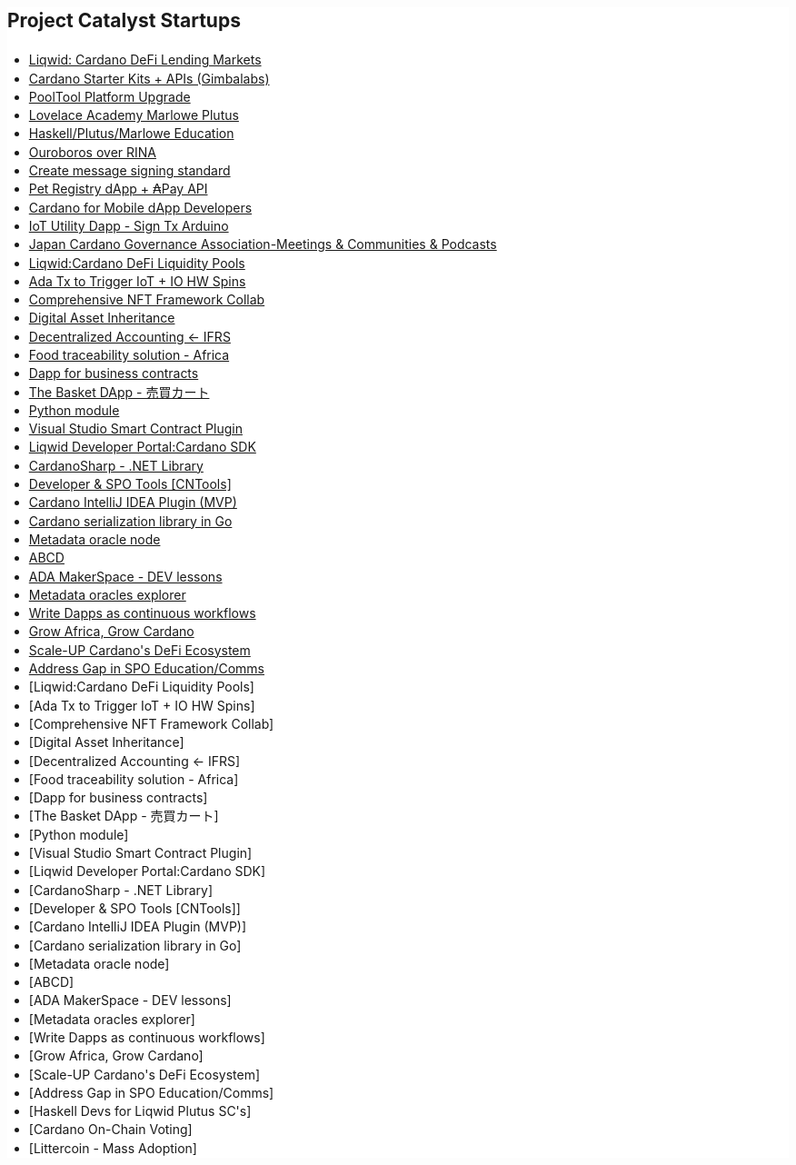 ## Project Catalyst Startups ##
- [Liqwid: Cardano DeFi Lending Markets](https://www.liqwid.finance/)
- [Cardano Starter Kits + APIs (Gimbalabs)](https://gimbalabs.com/)
- [PoolTool Platform Upgrade](http://ideascale.com/t/UM5UZBalo)
- [Lovelace Academy Marlowe Plutus](http://ideascale.com/t/UM5UZBanB)
- [Haskell/Plutus/Marlowe Education](http://ideascale.com/t/UM5UZBak5)
- [Ouroboros over RINA](http://ideascale.com/t/UM5UZBbCm)
- [Create message signing standard](http://ideascale.com/t/UM5UZBa0q)
- [Pet Registry dApp + ₳Pay API](http://ideascale.com/t/UM5UZBbDe)
- [Cardano for Mobile dApp Developers](http://ideascale.com/t/UM5UZBbD9)
- [IoT Utility Dapp - Sign Tx Arduino](http://ideascale.com/t/UM5UZBbJq)
- [Japan Cardano Governance Association-Meetings & Communities & Podcasts](http://ideascale.com/t/UM5UZBa7J)
- [Liqwid:Cardano DeFi Liquidity Pools](https://cardano.ideascale.com/a/dtd/333395-48088)
- [Ada Tx to Trigger IoT + IO HW Spins](https://cardano.ideascale.com/a/dtd/334417-48088)
- [Comprehensive NFT Framework Collab](https://cardano.ideascale.com/a/dtd/334521-48088)
- [Digital Asset Inheritance](https://cardano.ideascale.com/a/dtd/333096-48088)
- [Decentralized Accounting <- IFRS](https://cardano.ideascale.com/a/dtd/333447-48088)
- [Food traceability solution - Africa](https://cardano.ideascale.com/a/dtd/334507-48088)
- [Dapp for business contracts](https://cardano.ideascale.com/a/dtd/333905-48088)
- [The Basket DApp - 売買カート](https://cardano.ideascale.com/a/dtd/333127-48088)
- [Python module](https://cardano.ideascale.com/a/dtd/333770-48088)
- [Visual Studio Smart Contract Plugin](https://cardano.ideascale.com/a/dtd/333827-48088)
- [Liqwid Developer Portal:Cardano SDK](https://cardano.ideascale.com/a/dtd/333382-48088)
- [CardanoSharp - .NET Library](https://cardano.ideascale.com/a/dtd/333629-48088)
- [Developer & SPO Tools [CNTools]](https://cardano.ideascale.com/a/dtd/333605-48088)
- [Cardano IntelliJ IDEA Plugin (MVP)](https://intelliada.bloxbean.com/)
- [Cardano serialization library in Go](https://cardano.ideascale.com/a/dtd/334110-48088)
- [Metadata oracle node](https://cardano.ideascale.com/a/dtd/334228-48088)
- [ABCD](https://cardano.ideascale.com/a/dtd/333467-48088)
- [ADA MakerSpace - DEV lessons](https://cardano.ideascale.com/a/dtd/334235-48088)
- [Metadata oracles explorer](https://cardano.ideascale.com/a/dtd/334106-48088)
- [Write Dapps as continuous workflows](https://cardano.ideascale.com/a/dtd/333838-48088)
- [Grow Africa, Grow Cardano](https://cardano.ideascale.com/a/dtd/333079-48088)
- [Scale-UP Cardano's DeFi Ecosystem](https://cardano.ideascale.com/a/dtd/333399-48088)
- [Address Gap in SPO Education/Comms](https://cardano.ideascale.com/a/dtd/323251-48088)
- [Liqwid:Cardano DeFi Liquidity Pools]
- [Ada Tx to Trigger IoT + IO HW Spins]
- [Comprehensive NFT Framework Collab]
- [Digital Asset Inheritance]
- [Decentralized Accounting <- IFRS]
- [Food traceability solution - Africa]
- [Dapp for business contracts]
- [The Basket DApp - 売買カート]
- [Python module]
- [Visual Studio Smart Contract Plugin]
- [Liqwid Developer Portal:Cardano SDK]
- [CardanoSharp - .NET Library]
- [Developer & SPO Tools [CNTools]]
- [Cardano IntelliJ IDEA Plugin (MVP)]
- [Cardano serialization library in Go]
- [Metadata oracle node]
- [ABCD]
- [ADA MakerSpace - DEV lessons]
- [Metadata oracles explorer]
- [Write Dapps as continuous workflows]
- [Grow Africa, Grow Cardano]
- [Scale-UP Cardano's DeFi Ecosystem]
- [Address Gap in SPO Education/Comms]
- [Haskell Devs for Liqwid Plutus SC's]
- [Cardano On-Chain Voting]
- [Littercoin - Mass Adoption]